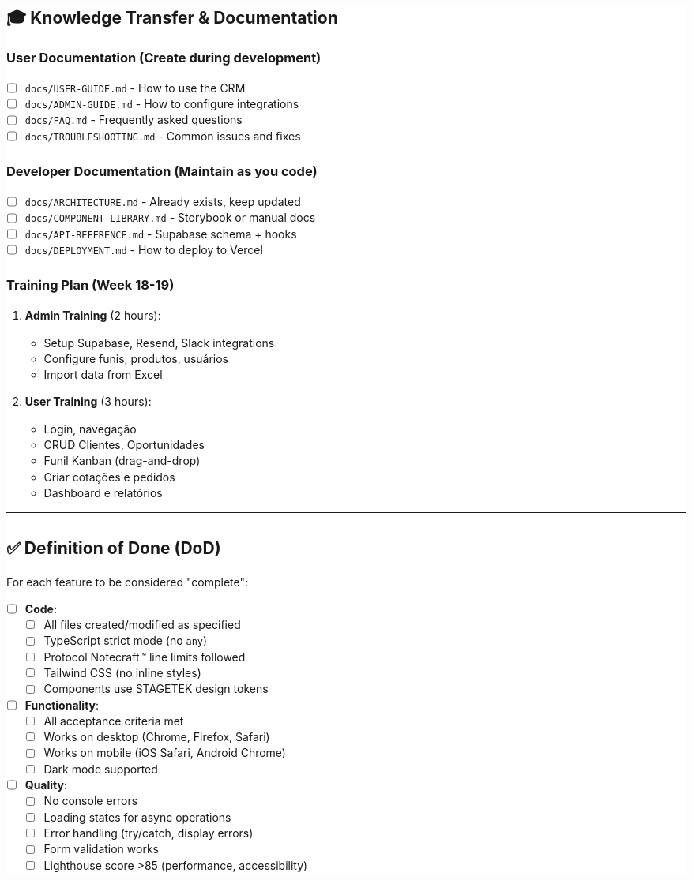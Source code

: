 
## 🎓 Knowledge Transfer & Documentation

### **User Documentation** (Create during development)

- [ ] `docs/USER-GUIDE.md` - How to use the CRM
- [ ] `docs/ADMIN-GUIDE.md` - How to configure integrations
- [ ] `docs/FAQ.md` - Frequently asked questions
- [ ] `docs/TROUBLESHOOTING.md` - Common issues and fixes

### **Developer Documentation** (Maintain as you code)

- [ ] `docs/ARCHITECTURE.md` - Already exists, keep updated
- [ ] `docs/COMPONENT-LIBRARY.md` - Storybook or manual docs
- [ ] `docs/API-REFERENCE.md` - Supabase schema + hooks
- [ ] `docs/DEPLOYMENT.md` - How to deploy to Vercel

### **Training Plan** (Week 18-19)

1. **Admin Training** (2 hours):
   - Setup Supabase, Resend, Slack integrations
   - Configure funis, produtos, usuários
   - Import data from Excel

2. **User Training** (3 hours):
   - Login, navegação
   - CRUD Clientes, Oportunidades
   - Funil Kanban (drag-and-drop)
   - Criar cotações e pedidos
   - Dashboard e relatórios

---

## ✅ Definition of Done (DoD)

For each feature to be considered "complete":

- [ ] **Code**:
  - [ ] All files created/modified as specified
  - [ ] TypeScript strict mode (no `any`)
  - [ ] Protocol Notecraft™ line limits followed
  - [ ] Tailwind CSS (no inline styles)
  - [ ] Components use STAGETEK design tokens

- [ ] **Functionality**:
  - [ ] All acceptance criteria met
  - [ ] Works on desktop (Chrome, Firefox, Safari)
  - [ ] Works on mobile (iOS Safari, Android Chrome)
  - [ ] Dark mode supported

- [ ] **Quality**:
  - [ ] No console errors
  - [ ] Loading states for async operations
  - [ ] Error handling (try/catch, display errors)
  - [ ] Form validation works
  - [ ] Lighthouse score >85 (performance, accessibility)
